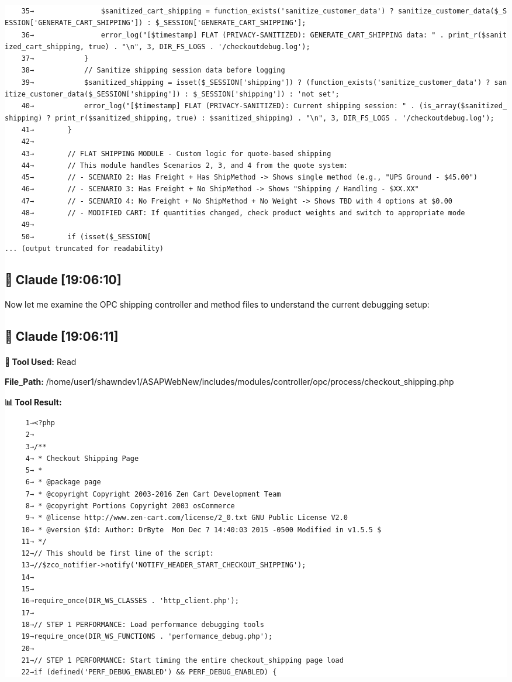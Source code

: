 ```
    35→                $sanitized_cart_shipping = function_exists('sanitize_customer_data') ? sanitize_customer_data($_SESSION['GENERATE_CART_SHIPPING']) : $_SESSION['GENERATE_CART_SHIPPING'];
    36→                error_log("[$timestamp] FLAT (PRIVACY-SANITIZED): GENERATE_CART_SHIPPING data: " . print_r($sanitized_cart_shipping, true) . "\n", 3, DIR_FS_LOGS . '/checkoutdebug.log');
    37→            }
    38→            // Sanitize shipping session data before logging
    39→            $sanitized_shipping = isset($_SESSION['shipping']) ? (function_exists('sanitize_customer_data') ? sanitize_customer_data($_SESSION['shipping']) : $_SESSION['shipping']) : 'not set';
    40→            error_log("[$timestamp] FLAT (PRIVACY-SANITIZED): Current shipping session: " . (is_array($sanitized_shipping) ? print_r($sanitized_shipping, true) : $sanitized_shipping) . "\n", 3, DIR_FS_LOGS . '/checkoutdebug.log');
    41→        }
    42→
    43→        // FLAT SHIPPING MODULE - Custom logic for quote-based shipping
    44→        // This module handles Scenarios 2, 3, and 4 from the quote system:
    45→        // - SCENARIO 2: Has Freight + Has ShipMethod -> Shows single method (e.g., "UPS Ground - $45.00")
    46→        // - SCENARIO 3: Has Freight + No ShipMethod -> Shows "Shipping / Handling - $XX.XX"
    47→        // - SCENARIO 4: No Freight + No ShipMethod + No Weight -> Shows TBD with 4 options at $0.00
    48→        // - MODIFIED CART: If quantities changed, check product weights and switch to appropriate mode
    49→
    50→        if (isset($_SESSION[
... (output truncated for readability)
```

## 🤖 **Claude** [19:06:10]

Now let me examine the OPC shipping controller and method files to understand the current debugging setup:

## 🤖 **Claude** [19:06:11]

**🔧 Tool Used:** Read

**File_Path:** /home/user1/shawndev1/ASAPWebNew/includes/modules/controller/opc/process/checkout_shipping.php

**📊 Tool Result:**
```
     1→<?php
     2→
     3→/**
     4→ * Checkout Shipping Page
     5→ *
     6→ * @package page
     7→ * @copyright Copyright 2003-2016 Zen Cart Development Team
     8→ * @copyright Portions Copyright 2003 osCommerce
     9→ * @license http://www.zen-cart.com/license/2_0.txt GNU Public License V2.0
    10→ * @version $Id: Author: DrByte  Mon Dec 7 14:40:03 2015 -0500 Modified in v1.5.5 $
    11→ */
    12→// This should be first line of the script:
    13→//$zco_notifier->notify('NOTIFY_HEADER_START_CHECKOUT_SHIPPING');
    14→
    15→
    16→require_once(DIR_WS_CLASSES . 'http_client.php');
    17→
    18→// STEP 1 PERFORMANCE: Load performance debugging tools
    19→require_once(DIR_WS_FUNCTIONS . 'performance_debug.php');
    20→
    21→// STEP 1 PERFORMANCE: Start timing the entire checkout_shipping page load
    22→if (defined('PERF_DEBUG_ENABLED') && PERF_DEBUG_ENABLED) {
```